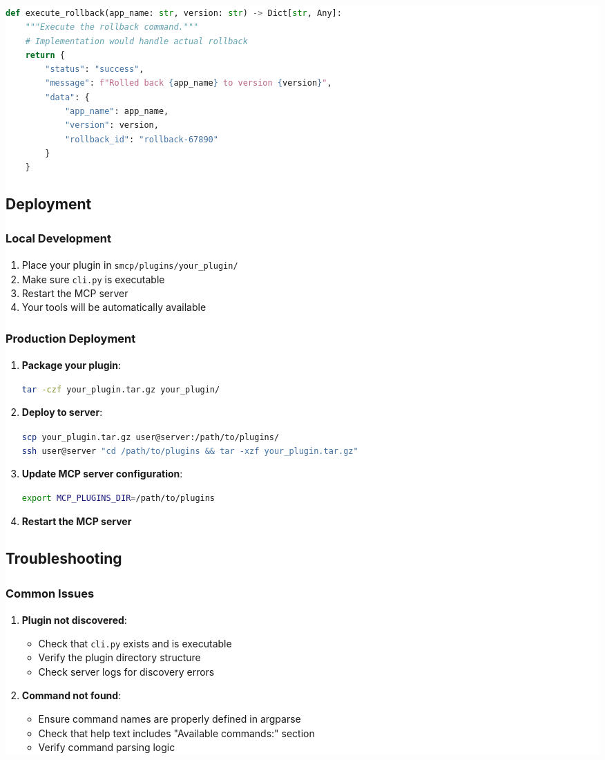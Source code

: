 ```python
def execute_rollback(app_name: str, version: str) -> Dict[str, Any]:
    """Execute the rollback command."""
    # Implementation would handle actual rollback
    return {
        "status": "success",
        "message": f"Rolled back {app_name} to version {version}",
        "data": {
            "app_name": app_name,
            "version": version,
            "rollback_id": "rollback-67890"
        }
    }
```

## Deployment

### Local Development

1. Place your plugin in `smcp/plugins/your_plugin/`
2. Make sure `cli.py` is executable
3. Restart the MCP server
4. Your tools will be automatically available

### Production Deployment

1. **Package your plugin**:
   ```bash
   tar -czf your_plugin.tar.gz your_plugin/
   ```

2. **Deploy to server**:
   ```bash
   scp your_plugin.tar.gz user@server:/path/to/plugins/
   ssh user@server "cd /path/to/plugins && tar -xzf your_plugin.tar.gz"
   ```

3. **Update MCP server configuration**:
   ```bash
   export MCP_PLUGINS_DIR=/path/to/plugins
   ```

4. **Restart the MCP server**

## Troubleshooting

### Common Issues

1. **Plugin not discovered**:
   - Check that `cli.py` exists and is executable
   - Verify the plugin directory structure
   - Check server logs for discovery errors

2. **Command not found**:
   - Ensure command names are properly defined in argparse
   - Check that help text includes "Available commands:" section
   - Verify command parsing logic
